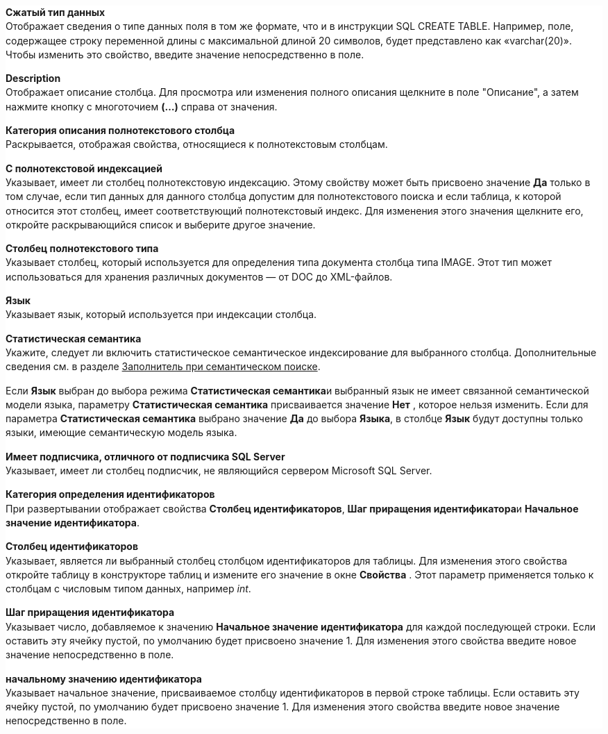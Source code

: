 **Сжатый тип данных**  
Отображает сведения о типе данных поля в том же формате, что и в инструкции SQL CREATE TABLE. Например, поле, содержащее строку переменной длины с максимальной длиной 20 символов, будет представлено как «varchar(20)». Чтобы изменить это свойство, введите значение непосредственно в поле.  
  
**Description**  
Отображает описание столбца. Для просмотра или изменения полного описания щелкните в поле "Описание", а затем нажмите кнопку с многоточием **(…)** справа от значения.  
  
**Категория описания полнотекстового столбца**  
Раскрывается, отображая свойства, относящиеся к полнотекстовым столбцам.  
  
**С полнотекстовой индексацией**  
Указывает, имеет ли столбец полнотекстовую индексацию. Этому свойству может быть присвоено значение **Да** только в том случае, если тип данных для данного столбца допустим для полнотекстового поиска и если таблица, к которой относится этот столбец, имеет соответствующий полнотекстовый индекс. Для изменения этого значения щелкните его, откройте раскрывающийся список и выберите другое значение.  
  
**Столбец полнотекстового типа**  
Указывает столбец, который используется для определения типа документа столбца типа IMAGE. Этот тип может использоваться для хранения различных документов — от DOC до XML-файлов.  
  
**Язык**  
Указывает язык, который используется при индексации столбца.  
  
**Статистическая семантика**  
Укажите, следует ли включить статистическое семантическое индексирование для выбранного столбца. Дополнительные сведения см. в разделе [Заполнитель при семантическом поиске](http://msdn.microsoft.com/en-us/cd8faa9d-07db-420d-93f4-a2ea7c974b97).  
  
Если **Язык** выбран до выбора режима **Статистическая семантика**и выбранный язык не имеет связанной семантической модели языка, параметру **Статистическая семантика** присваивается значение **Нет** , которое нельзя изменить. Если для параметра **Статистическая семантика** выбрано значение **Да** до выбора **Языка**, в столбце **Язык** будут доступны только языки, имеющие семантическую модель языка.  
  
**Имеет подписчика, отличного от подписчика SQL Server**  
Указывает, имеет ли столбец подписчик, не являющийся сервером Microsoft SQL Server.  
  
**Категория определения идентификаторов**  
При развертывании отображает свойства **Столбец идентификаторов**, **Шаг приращения идентификатора**и **Начальное значение идентификатора**.  
  
**Столбец идентификаторов**  
Указывает, является ли выбранный столбец столбцом идентификаторов для таблицы. Для изменения этого свойства откройте таблицу в конструкторе таблиц и измените его значение в окне **Свойства** . Этот параметр применяется только к столбцам с числовым типом данных, например *int*.  
  
**Шаг приращения идентификатора**  
Указывает число, добавляемое к значению **Начальное значение идентификатора** для каждой последующей строки. Если оставить эту ячейку пустой, по умолчанию будет присвоено значение 1. Для изменения этого свойства введите новое значение непосредственно в поле.  
  
**начальному значению идентификатора**  
Указывает начальное значение, присваиваемое столбцу идентификаторов в первой строке таблицы. Если оставить эту ячейку пустой, по умолчанию будет присвоено значение 1. Для изменения этого свойства введите новое значение непосредственно в поле.  
  
